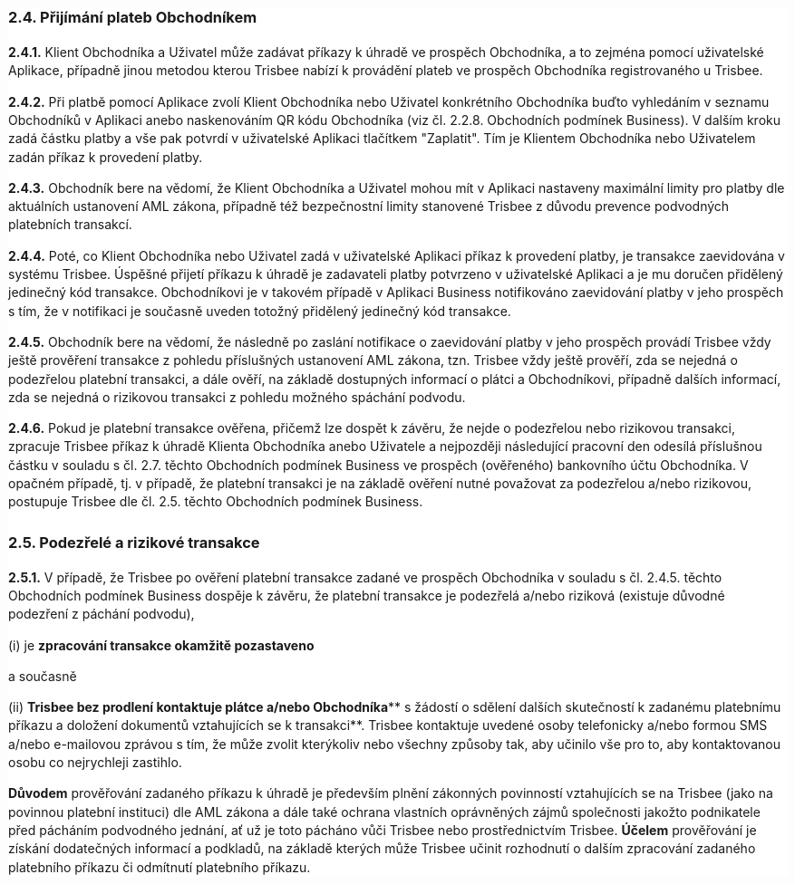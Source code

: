 ### **2.4. Přijímání plateb Obchodníkem**

**2.4.1.** Klient Obchodníka a Uživatel může zadávat příkazy k úhradě ve prospěch Obchodníka, a to zejména pomocí uživatelské Aplikace, případně jinou metodou kterou Trisbee nabízí k provádění plateb ve prospěch Obchodníka registrovaného u Trisbee.

**2.4.2.** Při platbě pomocí Aplikace zvolí Klient Obchodníka nebo Uživatel konkrétního Obchodníka buďto vyhledáním v seznamu Obchodníků v Aplikaci anebo naskenováním QR kódu Obchodníka (viz čl. 2.2.8. Obchodních podmínek Business). V dalším kroku zadá částku platby a vše pak potvrdí v uživatelské Aplikaci tlačítkem &quot;Zaplatit&quot;. Tím je Klientem Obchodníka nebo Uživatelem zadán příkaz k provedení platby.

**2.4.3.** Obchodník bere na vědomí, že Klient Obchodníka a Uživatel mohou mít v Aplikaci nastaveny maximální limity pro platby dle aktuálních ustanovení AML zákona, případně též bezpečnostní limity stanovené Trisbee z důvodu prevence podvodných platebních transakcí.

**2.4.4.** Poté, co Klient Obchodníka nebo Uživatel zadá v uživatelské Aplikaci příkaz k provedení platby, je transakce zaevidována v systému Trisbee. Úspěšné přijetí příkazu k úhradě je zadavateli platby potvrzeno v uživatelské Aplikaci a je mu doručen přidělený jedinečný kód transakce. Obchodníkovi je v takovém případě v Aplikaci Business notifikováno zaevidování platby v jeho prospěch s tím, že v notifikaci je současně uveden totožný přidělený jedinečný kód transakce.

**2.4.5.** Obchodník bere na vědomí, že následně po zaslání notifikace o zaevidování platby v jeho prospěch provádí Trisbee vždy ještě prověření transakce z pohledu příslušných ustanovení AML zákona, tzn. Trisbee vždy ještě prověří, zda se nejedná o podezřelou platební transakci, a dále ověří, na základě dostupných informací o plátci a Obchodníkovi, případně dalších informací, zda se nejedná o rizikovou transakci z pohledu možného spáchání podvodu.

**2.4.6.** Pokud je platební transakce ověřena, přičemž lze dospět k závěru, že nejde o podezřelou nebo rizikovou transakci, zpracuje Trisbee příkaz k úhradě Klienta Obchodníka anebo Uživatele a nejpozději následující pracovní den odesílá příslušnou částku v souladu s čl. 2.7. těchto Obchodních podmínek Business ve prospěch (ověřeného) bankovního účtu Obchodníka. V opačném případě, tj. v případě, že platební transakci je na základě ověření nutné považovat za podezřelou a/nebo rizikovou, postupuje Trisbee dle čl. 2.5. těchto Obchodních podmínek Business.

### **2.5. Podezřelé a rizikové transakce**

**2.5.1.** V případě, že Trisbee po ověření platební transakce zadané ve prospěch Obchodníka v souladu s čl. 2.4.5. těchto Obchodních podmínek Business dospěje k závěru, že platební transakce je podezřelá a/nebo riziková (existuje důvodné podezření z páchání podvodu),

(i) je **zpracování transakce okamžitě pozastaveno**

a současně

(ii) **Trisbee bez prodlení kontaktuje plátce a/nebo Obchodníka**** s žádostí o sdělení dalších skutečností k zadanému platebnímu příkazu a doložení dokumentů vztahujících se k transakci**. Trisbee kontaktuje uvedené osoby telefonicky a/nebo formou SMS a/nebo e-mailovou zprávou s tím, že může zvolit kterýkoliv nebo všechny způsoby tak, aby učinilo vše pro to, aby kontaktovanou osobu co nejrychleji zastihlo.

**Důvodem** prověřování zadaného příkazu k úhradě je především plnění zákonných povinností vztahujících se na Trisbee (jako na povinnou platební instituci) dle AML zákona a dále také ochrana vlastních oprávněných zájmů společnosti jakožto podnikatele před pácháním podvodného jednání, ať už je toto pácháno vůči Trisbee nebo prostřednictvím Trisbee. **Účelem** prověřování je získání dodatečných informací a podkladů, na základě kterých může Trisbee učinit rozhodnutí o dalším zpracování zadaného platebního příkazu či odmítnutí platebního příkazu.
